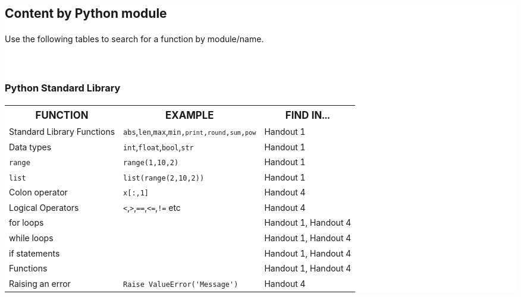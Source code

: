 
<h2>Content by Python module</h2>
<p>Use the following tables to search for a function by module/name.</p>
<h3 style="margin-top:60px;">Python Standard Library</h3>
<table class="table table-striped">
	<tr style="font-size: 1.2em;">
		<th>FUNCTION</th>
		<th>EXAMPLE</th>
		<th>FIND IN...</th>
	</tr> 
	<tr>
		<td>Standard Library Functions
		</td>
		<td><code>abs</code>,<code>len</code>,<code>max</code>,<code>min,<code>print</code>,<code>round</code>,<code>sum</code>,<code>pow</code></td>
		<td>Handout 1</td>
	</tr>
	<tr>
		<td>Data types</td>
		<td><code>int</code>,<code>float</code>,<code>bool</code>,<code>str</code></td>
		<td>Handout 1</td>
	</tr>
	<tr>
		<td><code>range</code></td>
		<td><code>range(1,10,2)</code></td>
		<td>Handout 1</td>		
	</tr>
	<tr>
		<td><code>list</code></td>
		<td><code>list(range(2,10,2))</code></td>
		<td>Handout 1</td>   		
	</tr>
<tr>
	<td>Colon operator</td>
	<td><code>x[:,1]</code></td>
		<td>Handout 4</td>		
</tr>   	
<tr>
	<td>Logical Operators</td>
	<td><code><</code>,<code>></code>,<code>==</code>,<code><=</code>,<code>!=</code> etc</td>
		<td>Handout 4</td>
</tr>    	
<tr>
	<td colspan="2">for loops</td>
		<td>Handout 1, Handout 4</td>
</tr>      
<tr>
	<td colspan="2">while loops</td>
		<td>Handout 1, Handout 4</td>
</tr>       	 		     
<tr>
	<td colspan="2">if statements</td>
		<td>Handout 1, Handout 4</td>
</tr> 
<tr>
	<td colspan="2">Functions</td>
		<td>Handout 1, Handout 4</td>
</tr>
<tr>
	<td>Raising an error</td>
	<td><code>Raise ValueError('Message')</code> </td>
		<td>Handout 4</td>		
</tr> 
<tr>